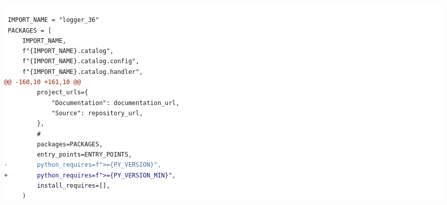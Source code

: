 ```diff
 
 IMPORT_NAME = "logger_36"
 PACKAGES = [
     IMPORT_NAME,
     f"{IMPORT_NAME}.catalog",
     f"{IMPORT_NAME}.catalog.config",
     f"{IMPORT_NAME}.catalog.handler",
@@ -160,10 +161,10 @@
         project_urls={
             "Documentation": documentation_url,
             "Source": repository_url,
         },
         #
         packages=PACKAGES,
         entry_points=ENTRY_POINTS,
-        python_requires=f">={PY_VERSION}",
+        python_requires=f">={PY_VERSION_MIN}",
         install_requires=[],
     )
```

